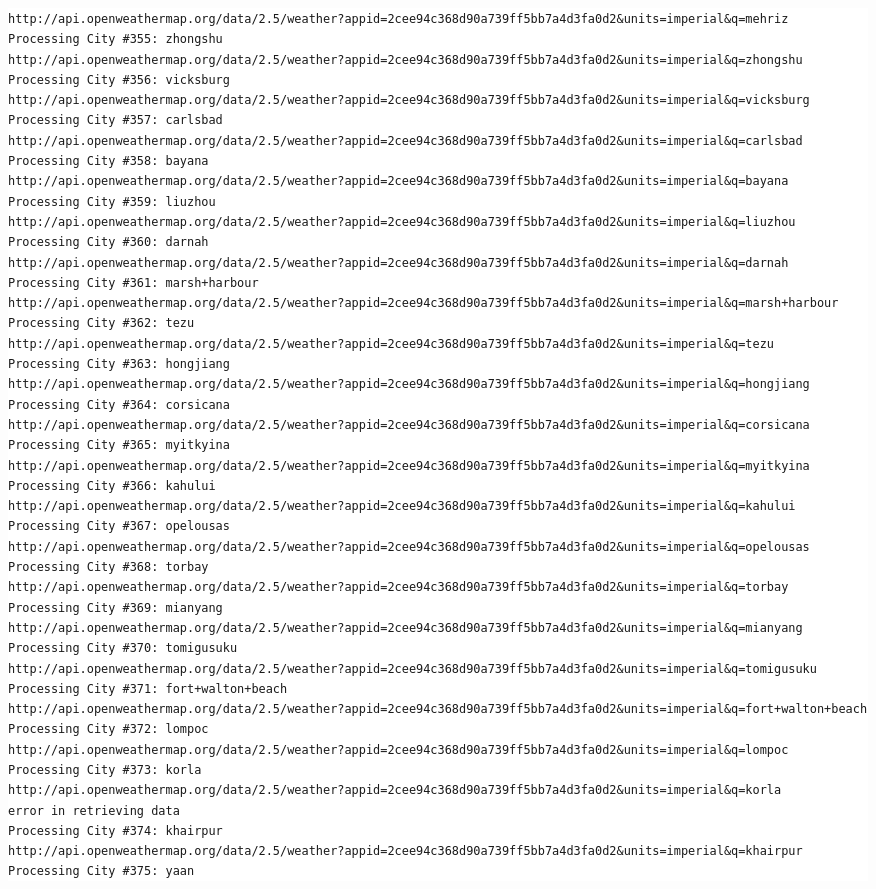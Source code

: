     http://api.openweathermap.org/data/2.5/weather?appid=2cee94c368d90a739ff5bb7a4d3fa0d2&units=imperial&q=mehriz
    Processing City #355: zhongshu
    http://api.openweathermap.org/data/2.5/weather?appid=2cee94c368d90a739ff5bb7a4d3fa0d2&units=imperial&q=zhongshu
    Processing City #356: vicksburg
    http://api.openweathermap.org/data/2.5/weather?appid=2cee94c368d90a739ff5bb7a4d3fa0d2&units=imperial&q=vicksburg
    Processing City #357: carlsbad
    http://api.openweathermap.org/data/2.5/weather?appid=2cee94c368d90a739ff5bb7a4d3fa0d2&units=imperial&q=carlsbad
    Processing City #358: bayana
    http://api.openweathermap.org/data/2.5/weather?appid=2cee94c368d90a739ff5bb7a4d3fa0d2&units=imperial&q=bayana
    Processing City #359: liuzhou
    http://api.openweathermap.org/data/2.5/weather?appid=2cee94c368d90a739ff5bb7a4d3fa0d2&units=imperial&q=liuzhou
    Processing City #360: darnah
    http://api.openweathermap.org/data/2.5/weather?appid=2cee94c368d90a739ff5bb7a4d3fa0d2&units=imperial&q=darnah
    Processing City #361: marsh+harbour
    http://api.openweathermap.org/data/2.5/weather?appid=2cee94c368d90a739ff5bb7a4d3fa0d2&units=imperial&q=marsh+harbour
    Processing City #362: tezu
    http://api.openweathermap.org/data/2.5/weather?appid=2cee94c368d90a739ff5bb7a4d3fa0d2&units=imperial&q=tezu
    Processing City #363: hongjiang
    http://api.openweathermap.org/data/2.5/weather?appid=2cee94c368d90a739ff5bb7a4d3fa0d2&units=imperial&q=hongjiang
    Processing City #364: corsicana
    http://api.openweathermap.org/data/2.5/weather?appid=2cee94c368d90a739ff5bb7a4d3fa0d2&units=imperial&q=corsicana
    Processing City #365: myitkyina
    http://api.openweathermap.org/data/2.5/weather?appid=2cee94c368d90a739ff5bb7a4d3fa0d2&units=imperial&q=myitkyina
    Processing City #366: kahului
    http://api.openweathermap.org/data/2.5/weather?appid=2cee94c368d90a739ff5bb7a4d3fa0d2&units=imperial&q=kahului
    Processing City #367: opelousas
    http://api.openweathermap.org/data/2.5/weather?appid=2cee94c368d90a739ff5bb7a4d3fa0d2&units=imperial&q=opelousas
    Processing City #368: torbay
    http://api.openweathermap.org/data/2.5/weather?appid=2cee94c368d90a739ff5bb7a4d3fa0d2&units=imperial&q=torbay
    Processing City #369: mianyang
    http://api.openweathermap.org/data/2.5/weather?appid=2cee94c368d90a739ff5bb7a4d3fa0d2&units=imperial&q=mianyang
    Processing City #370: tomigusuku
    http://api.openweathermap.org/data/2.5/weather?appid=2cee94c368d90a739ff5bb7a4d3fa0d2&units=imperial&q=tomigusuku
    Processing City #371: fort+walton+beach
    http://api.openweathermap.org/data/2.5/weather?appid=2cee94c368d90a739ff5bb7a4d3fa0d2&units=imperial&q=fort+walton+beach
    Processing City #372: lompoc
    http://api.openweathermap.org/data/2.5/weather?appid=2cee94c368d90a739ff5bb7a4d3fa0d2&units=imperial&q=lompoc
    Processing City #373: korla
    http://api.openweathermap.org/data/2.5/weather?appid=2cee94c368d90a739ff5bb7a4d3fa0d2&units=imperial&q=korla
    error in retrieving data
    Processing City #374: khairpur
    http://api.openweathermap.org/data/2.5/weather?appid=2cee94c368d90a739ff5bb7a4d3fa0d2&units=imperial&q=khairpur
    Processing City #375: yaan
